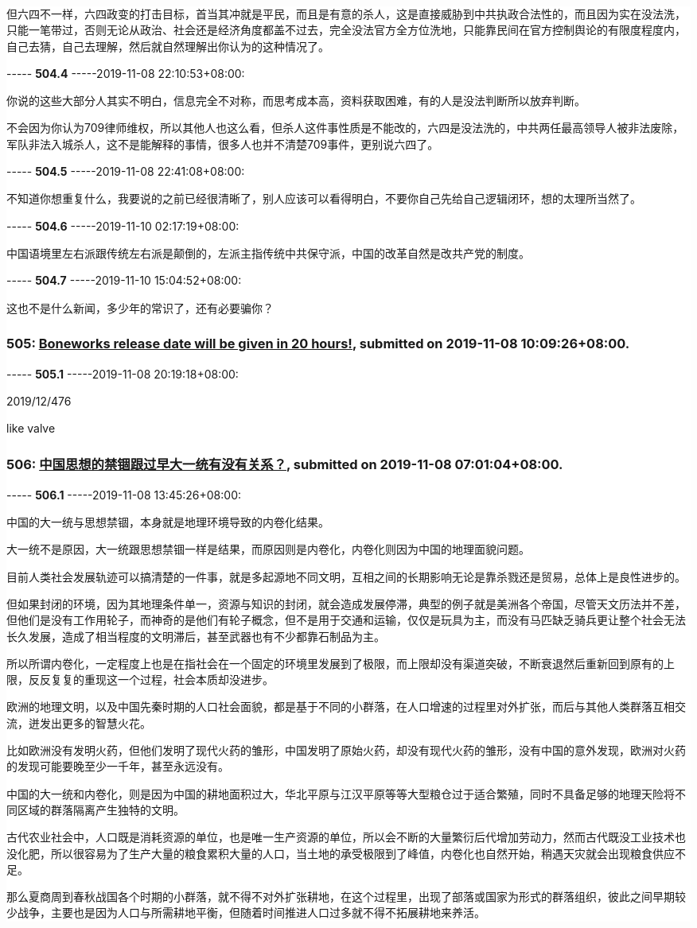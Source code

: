但六四不一样，六四政变的打击目标，首当其冲就是平民，而且是有意的杀人，这是直接威胁到中共执政合法性的，而且因为实在没法洗，只能一笔带过，否则无论从政治、社会还是经济角度都盖不过去，完全没法官方全方位洗地，只能靠民间在官方控制舆论的有限度程度内，自己去猜，自己去理解，然后就自然理解出你认为的这种情况了。

----- __504.4__ -----2019-11-08 22:10:53+08:00:

你说的这些大部分人其实不明白，信息完全不对称，而思考成本高，资料获取困难，有的人是没法判断所以放弃判断。

不会因为你认为709律师维权，所以其他人也这么看，但杀人这件事性质是不能改的，六四是没法洗的，中共两任最高领导人被非法废除，军队非法入城杀人，这不是能解释的事情，很多人也并不清楚709事件，更别说六四了。

----- __504.5__ -----2019-11-08 22:41:08+08:00:

不知道你想重复什么，我要说的之前已经很清晰了，别人应该可以看得明白，不要你自己先给自己逻辑闭环，想的太理所当然了。

----- __504.6__ -----2019-11-10 02:17:19+08:00:

中国语境里左右派跟传统左右派是颠倒的，左派主指传统中共保守派，中国的改革自然是改共产党的制度。

----- __504.7__ -----2019-11-10 15:04:52+08:00:

这也不是什么新闻，多少年的常识了，还有必要骗你？

### 505: [Boneworks release date will be given in 20 hours!](https://old.reddit.com/r/ValveIndex/comments/dt8h25/boneworks_release_date_will_be_given_in_20_hours/), submitted on 2019-11-08 10:09:26+08:00.

----- __505.1__ -----2019-11-08 20:19:18+08:00:

2019/12/476

like valve

### 506: [中国思想的禁锢跟过早大一统有没有关系？](https://old.reddit.com/r/China_irl/comments/dt5zqs/中国思想的禁锢跟过早大一统有没有关系/), submitted on 2019-11-08 07:01:04+08:00.

----- __506.1__ -----2019-11-08 13:45:26+08:00:

中国的大一统与思想禁锢，本身就是地理环境导致的内卷化结果。

大一统不是原因，大一统跟思想禁锢一样是结果，而原因则是内卷化，内卷化则因为中国的地理面貌问题。

目前人类社会发展轨迹可以搞清楚的一件事，就是多起源地不同文明，互相之间的长期影响无论是靠杀戮还是贸易，总体上是良性进步的。

但如果封闭的环境，因为其地理条件单一，资源与知识的封闭，就会造成发展停滞，典型的例子就是美洲各个帝国，尽管天文历法并不差，但他们是没有工作用轮子，而神奇的是他们有轮子概念，但不是用于交通和运输，仅仅是玩具为主，而没有马匹缺乏骑兵更让整个社会无法长久发展，造成了相当程度的文明滞后，甚至武器也有不少都靠石制品为主。

所以所谓内卷化，一定程度上也是在指社会在一个固定的环境里发展到了极限，而上限却没有渠道突破，不断衰退然后重新回到原有的上限，反反复复的重现这一个过程，社会本质却没进步。

欧洲的地理文明，以及中国先秦时期的人口社会面貌，都是基于不同的小群落，在人口增速的过程里对外扩张，而后与其他人类群落互相交流，迸发出更多的智慧火花。

比如欧洲没有发明火药，但他们发明了现代火药的雏形，中国发明了原始火药，却没有现代火药的雏形，没有中国的意外发现，欧洲对火药的发现可能要晚至少一千年，甚至永远没有。

中国的大一统和内卷化，则是因为中国的耕地面积过大，华北平原与江汉平原等等大型粮仓过于适合繁殖，同时不具备足够的地理天险将不同区域的群落隔离产生独特的文明。

古代农业社会中，人口既是消耗资源的单位，也是唯一生产资源的单位，所以会不断的大量繁衍后代增加劳动力，然而古代既没工业技术也没化肥，所以很容易为了生产大量的粮食累积大量的人口，当土地的承受极限到了峰值，内卷化也自然开始，稍遇天灾就会出现粮食供应不足。

那么夏商周到春秋战国各个时期的小群落，就不得不对外扩张耕地，在这个过程里，出现了部落或国家为形式的群落组织，彼此之间早期较少战争，主要也是因为人口与所需耕地平衡，但随着时间推进人口过多就不得不拓展耕地来养活。
